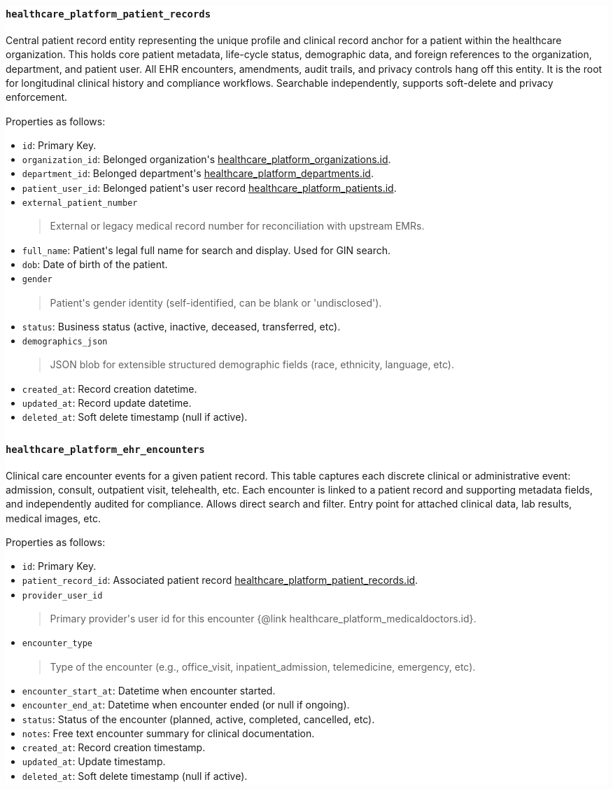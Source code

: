 ### `healthcare_platform_patient_records`

Central patient record entity representing the unique profile and
clinical record anchor for a patient within the healthcare organization.
This holds core patient metadata, life-cycle status, demographic data,
and foreign references to the organization, department, and patient user.
All EHR encounters, amendments, audit trails, and privacy controls hang
off this entity. It is the root for longitudinal clinical history and
compliance workflows. Searchable independently, supports soft-delete and
privacy enforcement.

Properties as follows:

- `id`: Primary Key.
- `organization_id`: Belonged organization's [healthcare_platform_organizations.id](#healthcare_platform_organizations).
- `department_id`: Belonged department's [healthcare_platform_departments.id](#healthcare_platform_departments).
- `patient_user_id`: Belonged patient's user record [healthcare_platform_patients.id](#healthcare_platform_patients).
- `external_patient_number`
  > External or legacy medical record number for reconciliation with upstream
  > EMRs.
- `full_name`: Patient's legal full name for search and display. Used for GIN search.
- `dob`: Date of birth of the patient.
- `gender`
  > Patient's gender identity (self-identified, can be blank or
  > 'undisclosed').
- `status`: Business status (active, inactive, deceased, transferred, etc).
- `demographics_json`
  > JSON blob for extensible structured demographic fields (race, ethnicity,
  > language, etc).
- `created_at`: Record creation datetime.
- `updated_at`: Record update datetime.
- `deleted_at`: Soft delete timestamp (null if active).

### `healthcare_platform_ehr_encounters`

Clinical care encounter events for a given patient record. This table
captures each discrete clinical or administrative event: admission,
consult, outpatient visit, telehealth, etc. Each encounter is linked to a
patient record and supporting metadata fields, and independently audited
for compliance. Allows direct search and filter. Entry point for attached
clinical data, lab results, medical images, etc.

Properties as follows:

- `id`: Primary Key.
- `patient_record_id`: Associated patient record [healthcare_platform_patient_records.id](#healthcare_platform_patient_records).
- `provider_user_id`
  > Primary provider's user id for this encounter {@link
  > healthcare_platform_medicaldoctors.id}.
- `encounter_type`
  > Type of the encounter (e.g., office_visit, inpatient_admission,
  > telemedicine, emergency, etc).
- `encounter_start_at`: Datetime when encounter started.
- `encounter_end_at`: Datetime when encounter ended (or null if ongoing).
- `status`: Status of the encounter (planned, active, completed, cancelled, etc).
- `notes`: Free text encounter summary for clinical documentation.
- `created_at`: Record creation timestamp.
- `updated_at`: Update timestamp.
- `deleted_at`: Soft delete timestamp (null if active).
